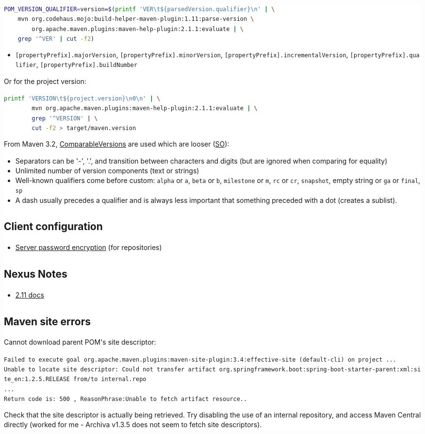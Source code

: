 ```sh
POM_VERSION_QUALIFIER=version=$(printf 'VER\t${parsedVersion.qualifier}\n' | \
    mvn org.codehaus.mojo:build-helper-maven-plugin:1.11:parse-version \
        org.apache.maven.plugins:maven-help-plugin:2.1.1:evaluate | \
    grep '^VER' | cut -f2)
```

* `[propertyPrefix].majorVersion`, `[propertyPrefix].minorVersion`, `[propertyPrefix].incrementalVersion`,
  `[propertyPrefix].qualifier`, `[propertyPrefix].buildNumber`

Or for the project version:

```bash
printf 'VERSION\t${project.version}\n0\n' | \
        mvn org.apache.maven.plugins:maven-help-plugin:2.1.1:evaluate | \
        grep '^VERSION' | \
        cut -f2 > target/maven.version
```

From Maven 3.2, [ComparableVersions](https://maven.apache.org/ref/3.3.3/maven-artifact/apidocs/org/apache/maven/artifact/versioning/ComparableVersion.html) are used which are looser ([SO](http://stackoverflow.com/a/31482463/125246)):

* Separators can be '-', '.', and transition between characters and digits (but are ignored when comparing for equality)
* Unlimited number of version components (text or strings)
* Well-known qualifiers come before custom: `alpha` or `a`, `beta` or `b`, `milestone` or `m`, `rc` or `cr`, `snapshot`, empty string or `ga` or `final`, `sp`
* A dash usually precedes a qualifier and is always less important that something preceded with a dot (creates a sublist).

## Client configuration

* [Server password encryption](https://maven.apache.org/guides/mini/guide-encryption.html) (for repositories)

## Nexus Notes

* [2.11 docs](http://books.sonatype.com/nexus-book/2.11/reference/index.html)

## Maven site errors

Cannot download parent POM's site descriptor:

```
Failed to execute goal org.apache.maven.plugins:maven-site-plugin:3.4:effective-site (default-cli) on project ...
Unable to locate site descriptor: Could not transfer artifact org.springframework.boot:spring-boot-starter-parent:xml:site_en:1.2.5.RELEASE from/to internal.repo 
...
Return code is: 500 , ReasonPhrase:Unable to fetch artifact resource..
```

Check that the site descriptor is actually being retrieved.
Try disabling the use of an internal repository, and access Maven Central directly (worked for me - Archiva v1.3.5 does not seem to fetch site descriptors).
